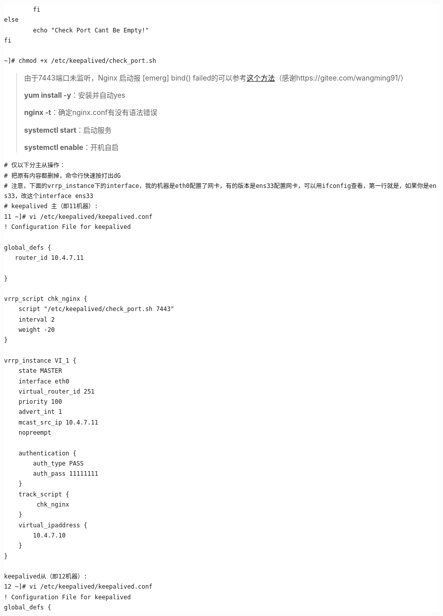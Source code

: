 ~~~
        fi
else
        echo "Check Port Cant Be Empty!"
fi

~]# chmod +x /etc/keepalived/check_port.sh
~~~

> 由于7443端口未监听，Nginx 启动报 [emerg] bind() failed的可以参考[这个方法](https://blog.csdn.net/RunSnail2018/article/details/81185138)（感谢https://gitee.com/wangming91/）
>
> **yum install -y**：安装并自动yes
>
> **nginx -t**：确定nginx.conf有没有语法错误
>
> **systemctl start**：启动服务
>
> **systemctl enable**：开机自启

~~~
# 仅以下分主从操作：
# 把原有内容都删掉，命令行快速按打出dG
# 注意，下面的vrrp_instance下的interface，我的机器是eth0配置了网卡，有的版本是ens33配置网卡，可以用ifconfig查看，第一行就是，如果你是ens33，改这个interface ens33
# keepalived 主（即11机器）:
11 ~]# vi /etc/keepalived/keepalived.conf
! Configuration File for keepalived

global_defs {
   router_id 10.4.7.11

}

vrrp_script chk_nginx {
    script "/etc/keepalived/check_port.sh 7443"
    interval 2
    weight -20
}

vrrp_instance VI_1 {
    state MASTER
    interface eth0
    virtual_router_id 251
    priority 100
    advert_int 1
    mcast_src_ip 10.4.7.11
    nopreempt

    authentication {
        auth_type PASS
        auth_pass 11111111
    }
    track_script {
         chk_nginx
    }
    virtual_ipaddress {
        10.4.7.10
    }
}

keepalived从（即12机器）:
12 ~]# vi /etc/keepalived/keepalived.conf
! Configuration File for keepalived
global_defs {
~~~